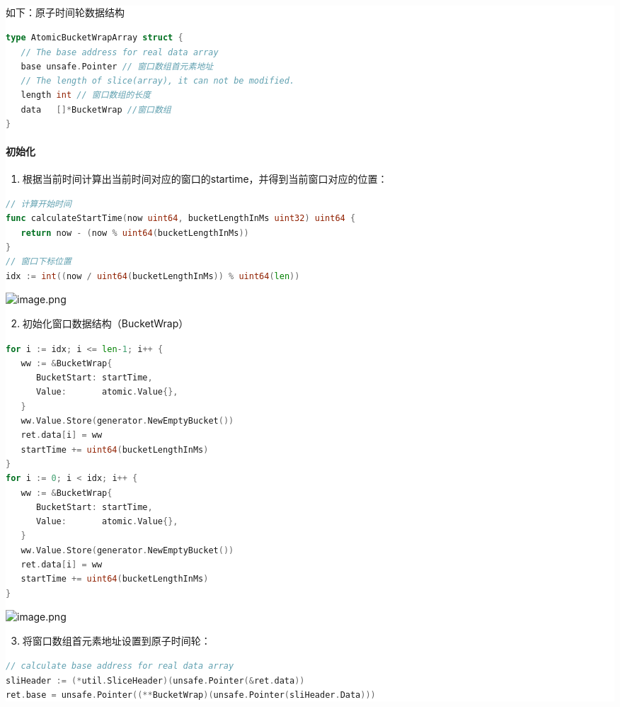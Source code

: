 如下：原子时间轮数据结构

```go
type AtomicBucketWrapArray struct {
   // The base address for real data array
   base unsafe.Pointer // 窗口数组首元素地址
   // The length of slice(array), it can not be modified.
   length int // 窗口数组的长度
   data   []*BucketWrap //窗口数组
}
```

#### 初始化

1. 根据当前时间计算出当前时间对应的窗口的startime，并得到当前窗口对应的位置：

```go
// 计算开始时间
func calculateStartTime(now uint64, bucketLengthInMs uint32) uint64 {
   return now - (now % uint64(bucketLengthInMs))
}
// 窗口下标位置
idx := int((now / uint64(bucketLengthInMs)) % uint64(len))
```
![image.png](https://cdn.nlark.com/yuque/0/2022/png/215568/1664809716417-340ebe2a-d8cf-45d5-8eec-b7151d5bcf3d.png)

2. 初始化窗口数据结构（BucketWrap）

```go
for i := idx; i <= len-1; i++ {
   ww := &BucketWrap{
      BucketStart: startTime,
      Value:       atomic.Value{},
   }
   ww.Value.Store(generator.NewEmptyBucket())
   ret.data[i] = ww
   startTime += uint64(bucketLengthInMs)
}
for i := 0; i < idx; i++ {
   ww := &BucketWrap{
      BucketStart: startTime,
      Value:       atomic.Value{},
   }
   ww.Value.Store(generator.NewEmptyBucket())
   ret.data[i] = ww
   startTime += uint64(bucketLengthInMs)
}
```

![image.png](https://cdn.nlark.com/yuque/0/2022/png/215568/1664809926111-aa984af3-ffd6-4f08-b711-2fd559070442.png)

3. 将窗口数组首元素地址设置到原子时间轮：

```go
// calculate base address for real data array
sliHeader := (*util.SliceHeader)(unsafe.Pointer(&ret.data))
ret.base = unsafe.Pointer((**BucketWrap)(unsafe.Pointer(sliHeader.Data)))
```
